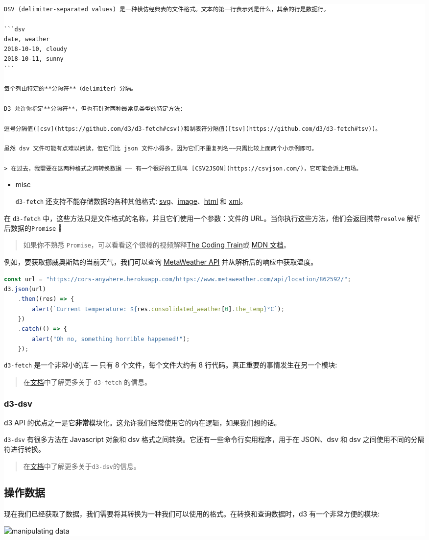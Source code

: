     DSV (delimiter-separated values) 是一种模仿经典表的文件格式。文本的第一行表示列是什么，其余的行是数据行。

    ```dsv
    date, weather
    2018-10-10, cloudy
    2018-10-11, sunny
    ```

    每个列由特定的**分隔符**（delimiter）分隔。

    D3 允许你指定**分隔符**，但也有针对两种最常见类型的特定方法:

    逗号分隔值([csv](https://github.com/d3/d3-fetch#csv))和制表符分隔值([tsv](https://github.com/d3/d3-fetch#tsv))。

    虽然 dsv 文件可能有点难以阅读，但它们比 json 文件小得多，因为它们不重复列名——只需比较上面两个小示例即可。

    > 在过去，我需要在这两种格式之间转换数据 —— 有一个很好的工具叫 [CSV2JSON](https://csvjson.com/)，它可能会派上用场。

-   misc

    `d3-fetch` 还支持不能存储数据的各种其他格式: [svg](https://github.com/d3/d3-fetch#svg)、[image](https://github.com/d3/d3-fetch#image)、[html](https://github.com/d3/d3-fetch#html) 和 [xml](https://github.com/d3/d3-fetch#xml)。

在 `d3-fetch` 中，这些方法只是文件格式的名称，并且它们使用一个参数：文件的 URL。当你执行这些方法，他们会返回携带`resolve` 解析后数据的`Promise` 🙌

> 如果你不熟悉 `Promise`，可以看看这个很棒的视频解释[The Coding Train](https://www.youtube.com/watch?v=QO4NXhWo_NM)或 [MDN 文档](https://developer.mozilla.org/en-US/docs/Web/JavaScript/Guide/Using_promises)。

例如，要获取挪威奥斯陆的当前天气，我们可以查询 [MetaWeather API](https://www.metaweather.com/api/) 并从解析后的响应中获取温度。

```js
const url = "https://cors-anywhere.herokuapp.com/https://www.metaweather.com/api/location/862592/";
d3.json(url)
    .then((res) => {
        alert(`Current temperature: ${res.consolidated_weather[0].the_temp}°C`);
    })
    .catch(() => {
        alert("Oh no, something horrible happened!");
    });
```

`d3-fetch` 是一个非常小的库 — 只有 8 个文件，每个文件大约有 8 行代码。真正重要的事情发生在另一个模块:

> 在[文档](https://github.com/d3/d3-fetch)中了解更多关于 `d3-fetch` 的信息。

### d3-dsv

d3 API 的优点之一是它**非常**模块化。这允许我们经常使用它的内在逻辑，如果我们想的话。

`d3-dsv` 有很多方法在 Javascript 对象和 dsv 格式之间转换。它还有一些命令行实用程序，用于在 JSON、dsv 和 dsv 之间使用不同的分隔符进行转换。

> 在[文档](https://github.com/d3/d3-dsv)中了解更多关于`d3-dsv`的信息。

## 操作数据

现在我们已经获取了数据，我们需要将其转换为一种我们可以使用的格式。在转换和查询数据时，d3 有一个非常方便的模块:

![manipulating data](https://cdn.superwen.cn/halo/3b3657ce2d493b61f8e0ef246131d090.png)
